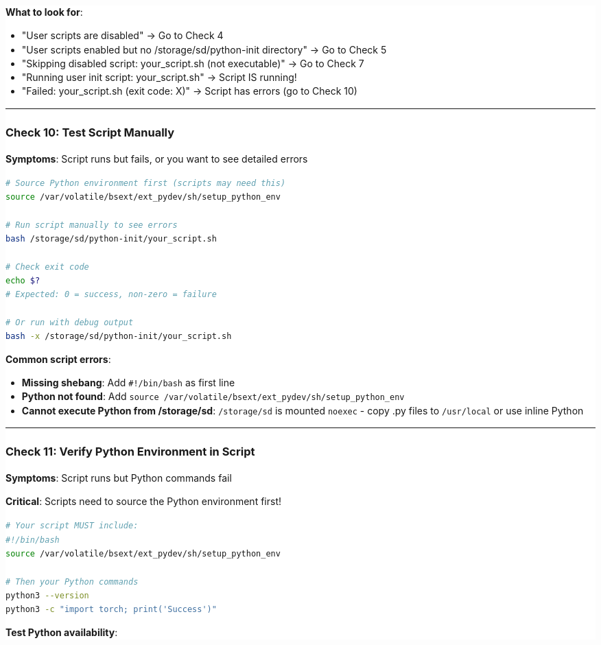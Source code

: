 **What to look for**:

- "User scripts are disabled" → Go to Check 4
- "User scripts enabled but no /storage/sd/python-init directory" → Go to Check 5
- "Skipping disabled script: your_script.sh (not executable)" → Go to Check 7
- "Running user init script: your_script.sh" → Script IS running!
- "Failed: your_script.sh (exit code: X)" → Script has errors (go to Check 10)

---

### Check 10: Test Script Manually

**Symptoms**: Script runs but fails, or you want to see detailed errors

```bash
# Source Python environment first (scripts may need this)
source /var/volatile/bsext/ext_pydev/sh/setup_python_env

# Run script manually to see errors
bash /storage/sd/python-init/your_script.sh

# Check exit code
echo $?
# Expected: 0 = success, non-zero = failure

# Or run with debug output
bash -x /storage/sd/python-init/your_script.sh
```

**Common script errors**:

- **Missing shebang**: Add `#!/bin/bash` as first line
- __Python not found__: Add `source /var/volatile/bsext/ext_pydev/sh/setup_python_env`
- **Cannot execute Python from /storage/sd**: `/storage/sd` is mounted `noexec` - copy .py files to `/usr/local` or use inline Python

---

### Check 11: Verify Python Environment in Script

**Symptoms**: Script runs but Python commands fail

**Critical**: Scripts need to source the Python environment first!

```bash
# Your script MUST include:
#!/bin/bash
source /var/volatile/bsext/ext_pydev/sh/setup_python_env

# Then your Python commands
python3 --version
python3 -c "import torch; print('Success')"
```

**Test Python availability**:
